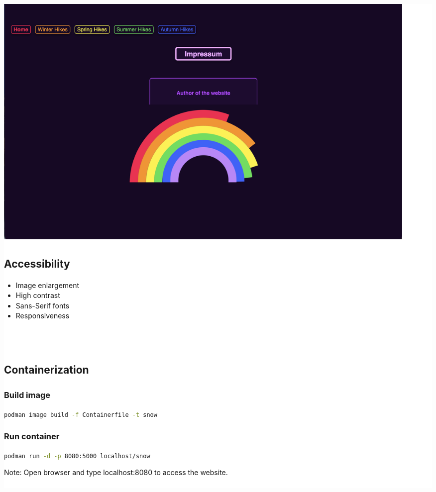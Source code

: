<img src="./resources/Rainbow_Animation.png" alt="drawing" width="800"/>

## Accessibility
<ul>
  <li>Image enlargement</li>
  <li>High contrast</li>
  <li>Sans-Serif fonts</li>
  <li>Responsiveness</li>
</ul>
<br>
<br>

## Containerization
### Build image
```bash
podman image build -f Containerfile -t snow
```

### Run container
```bash
podman run -d -p 8080:5000 localhost/snow
```
Note: Open browser and type localhost:8080 to access the website.
<br>
<br>
